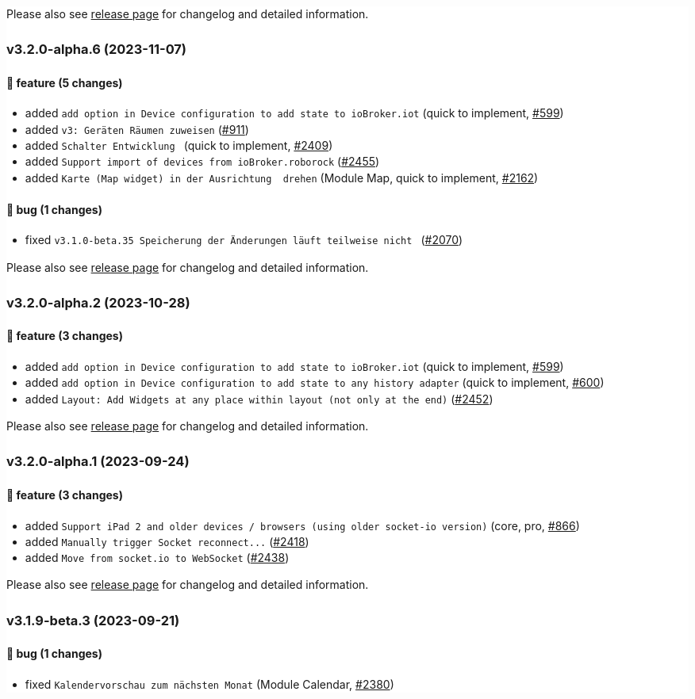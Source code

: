 Please also see [release page](https://github.com/Zefau/ioBroker.jarvis/releases) for changelog and detailed information.

### v3.2.0-alpha.6 (2023-11-07)

#### :star2: feature (5 changes)
- added `add option in Device configuration to add state to ioBroker.iot` (quick to implement, [#599](https://github.com/Zefau/ioBroker.jarvis/issues/599))
- added `v3: Geräten Räumen zuweisen` ([#911](https://github.com/Zefau/ioBroker.jarvis/issues/911))
- added `Schalter Entwicklung ` (quick to implement, [#2409](https://github.com/Zefau/ioBroker.jarvis/issues/2409))
- added `Support import of devices from ioBroker.roborock` ([#2455](https://github.com/Zefau/ioBroker.jarvis/issues/2455))
- added `Karte (Map widget) in der Ausrichtung  drehen` (Module Map, quick to implement, [#2162](https://github.com/Zefau/ioBroker.jarvis/issues/2162))

#### :bug: bug (1 changes)
- fixed `v3.1.0-beta.35 Speicherung der Änderungen läuft teilweise nicht ` ([#2070](https://github.com/Zefau/ioBroker.jarvis/issues/2070))

Please also see [release page](https://github.com/Zefau/ioBroker.jarvis/releases) for changelog and detailed information.

### v3.2.0-alpha.2 (2023-10-28)

#### :star2: feature (3 changes)
- added `add option in Device configuration to add state to ioBroker.iot` (quick to implement, [#599](https://github.com/Zefau/ioBroker.jarvis/issues/599))
- added `add option in Device configuration to add state to any history adapter` (quick to implement, [#600](https://github.com/Zefau/ioBroker.jarvis/issues/600))
- added `Layout: Add Widgets at any place within layout (not only at the end)` ([#2452](https://github.com/Zefau/ioBroker.jarvis/issues/2452))

Please also see [release page](https://github.com/Zefau/ioBroker.jarvis/releases) for changelog and detailed information.

### v3.2.0-alpha.1 (2023-09-24)

#### :star2: feature (3 changes)
- added `Support iPad 2 and older devices / browsers (using older socket-io version)` (core, pro, [#866](https://github.com/Zefau/ioBroker.jarvis/issues/866))
- added `Manually trigger Socket reconnect...` ([#2418](https://github.com/Zefau/ioBroker.jarvis/issues/2418))
- added `Move from socket.io to WebSocket` ([#2438](https://github.com/Zefau/ioBroker.jarvis/issues/2438))

Please also see [release page](https://github.com/Zefau/ioBroker.jarvis/releases) for changelog and detailed information.

### v3.1.9-beta.3 (2023-09-21)

#### :bug: bug (1 changes)
- fixed `Kalendervorschau zum nächsten Monat` (Module Calendar, [#2380](https://github.com/Zefau/ioBroker.jarvis/issues/2380))

